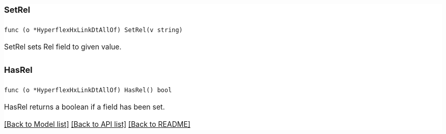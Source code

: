 ### SetRel

`func (o *HyperflexHxLinkDtAllOf) SetRel(v string)`

SetRel sets Rel field to given value.

### HasRel

`func (o *HyperflexHxLinkDtAllOf) HasRel() bool`

HasRel returns a boolean if a field has been set.


[[Back to Model list]](../README.md#documentation-for-models) [[Back to API list]](../README.md#documentation-for-api-endpoints) [[Back to README]](../README.md)


